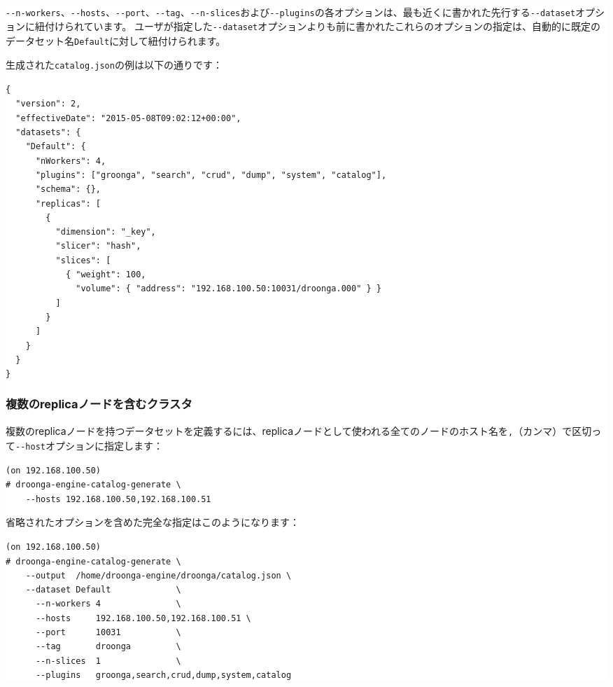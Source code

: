 `--n-workers`、`--hosts`、`--port`、`--tag`、`--n-slices`および`--plugins`の各オプションは、最も近くに書かれた先行する`--dataset`オプションに紐付けられています。
ユーザが指定した`--dataset`オプションよりも前に書かれたこれらのオプションの指定は、自動的に既定のデータセット名`Default`に対して紐付けられます。

生成された`catalog.json`の例は以下の通りです：

~~~
{
  "version": 2,
  "effectiveDate": "2015-05-08T09:02:12+00:00",
  "datasets": {
    "Default": {
      "nWorkers": 4,
      "plugins": ["groonga", "search", "crud", "dump", "system", "catalog"],
      "schema": {},
      "replicas": [
        {
          "dimension": "_key",
          "slicer": "hash",
          "slices": [
            { "weight": 100,
              "volume": { "address": "192.168.100.50:10031/droonga.000" } }
          ]
        }
      ]
    }
  }
}
~~~


### 複数のreplicaノードを含むクラスタ

複数のreplicaノードを持つデータセットを定義するには、replicaノードとして使われる全てのノードのホスト名を`,`（カンマ）で区切って`--host`オプションに指定します：

~~~
(on 192.168.100.50)
# droonga-engine-catalog-generate \
    --hosts 192.168.100.50,192.168.100.51
~~~

省略されたオプションを含めた完全な指定はこのようになります：

~~~
(on 192.168.100.50)
# droonga-engine-catalog-generate \
    --output  /home/droonga-engine/droonga/catalog.json \
    --dataset Default             \
      --n-workers 4               \
      --hosts     192.168.100.50,192.168.100.51 \
      --port      10031           \
      --tag       droonga         \
      --n-slices  1               \
      --plugins   groonga,search,crud,dump,system,catalog
~~~
